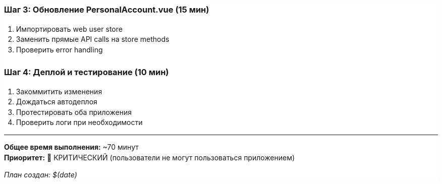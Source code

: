 ### Шаг 3: Обновление PersonalAccount.vue (15 мин)
1. Импортировать web user store
2. Заменить прямые API calls на store methods
3. Проверить error handling

### Шаг 4: Деплой и тестирование (10 мин)
1. Закоммитить изменения
2. Дождаться автодеплоя  
3. Протестировать оба приложения
4. Проверить логи при необходимости

---

**Общее время выполнения:** ~70 минут  
**Приоритет:** 🔴 КРИТИЧЕСКИЙ (пользователи не могут пользоваться приложением)

*План создан: $(date)*